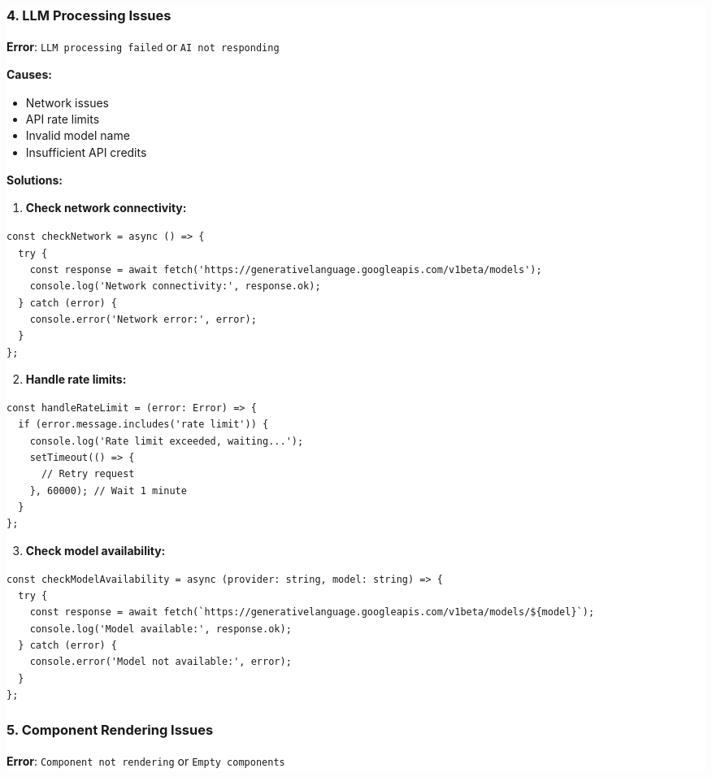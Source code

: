 ### 4. LLM Processing Issues

**Error**: `LLM processing failed` or `AI not responding`

**Causes:**

- Network issues
- API rate limits
- Invalid model name
- Insufficient API credits

**Solutions:**

1. **Check network connectivity:**

```tsx
const checkNetwork = async () => {
  try {
    const response = await fetch('https://generativelanguage.googleapis.com/v1beta/models');
    console.log('Network connectivity:', response.ok);
  } catch (error) {
    console.error('Network error:', error);
  }
};
```

2. **Handle rate limits:**

```tsx
const handleRateLimit = (error: Error) => {
  if (error.message.includes('rate limit')) {
    console.log('Rate limit exceeded, waiting...');
    setTimeout(() => {
      // Retry request
    }, 60000); // Wait 1 minute
  }
};
```

3. **Check model availability:**

```tsx
const checkModelAvailability = async (provider: string, model: string) => {
  try {
    const response = await fetch(`https://generativelanguage.googleapis.com/v1beta/models/${model}`);
    console.log('Model available:', response.ok);
  } catch (error) {
    console.error('Model not available:', error);
  }
};
```

### 5. Component Rendering Issues

**Error**: `Component not rendering` or `Empty components`
